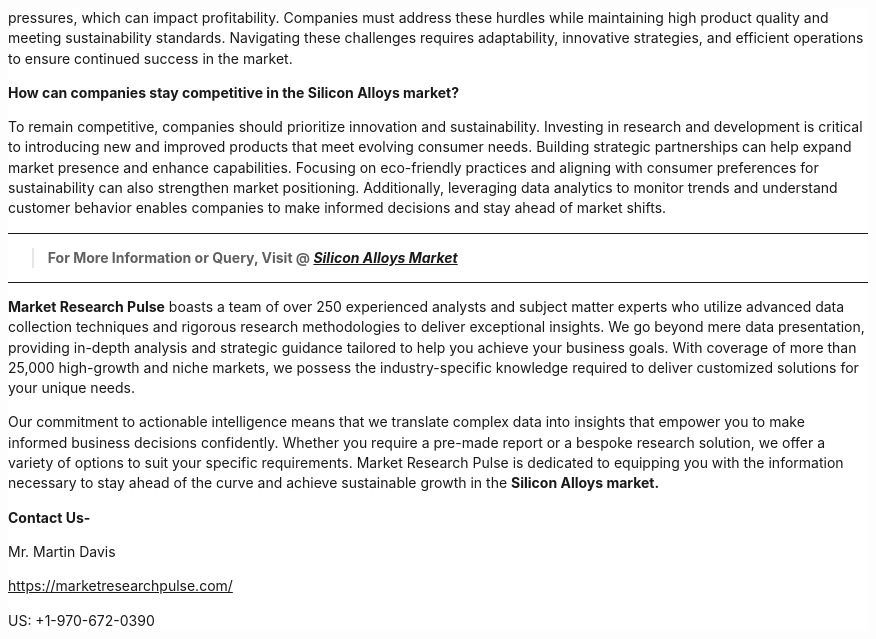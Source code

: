 pressures, which can impact profitability. Companies must address these hurdles while maintaining high product quality and meeting sustainability standards. Navigating these challenges requires adaptability, innovative strategies, and efficient operations to ensure continued success in the market.</p><p><strong>How can companies stay competitive in the Silicon Alloys market?</strong></p><p>To remain competitive, companies should prioritize innovation and sustainability. Investing in research and development is critical to introducing new and improved products that meet evolving consumer needs. Building strategic partnerships can help expand market presence and enhance capabilities. Focusing on eco-friendly practices and aligning with consumer preferences for sustainability can also strengthen market positioning. Additionally, leveraging data analytics to monitor trends and understand customer behavior enables companies to make informed decisions and stay ahead of market shifts.</p><hr /><blockquote><p><strong>For More Information or Query, Visit @&nbsp;<em><a href="https://marketresearchpulse.com/report/45940/silicon-alloys-market?utm_source=Linkedin&utm_medium=030">Silicon Alloys Market</a></em></strong></p></blockquote><hr /><p><strong>Market Research Pulse</strong> boasts a team of over 250 experienced analysts and subject matter experts who utilize advanced data collection techniques and rigorous research methodologies to deliver exceptional insights. We go beyond mere data presentation, providing in-depth analysis and strategic guidance tailored to help you achieve your business goals. With coverage of more than 25,000 high-growth and niche markets, we possess the industry-specific knowledge required to deliver customized solutions for your unique needs.</p><p>Our commitment to actionable intelligence means that we translate complex data into insights that empower you to make informed business decisions confidently. Whether you require a pre-made report or a bespoke research solution, we offer a variety of options to suit your specific requirements. Market Research Pulse is dedicated to equipping you with the information necessary to stay ahead of the curve and achieve sustainable growth in the <strong>Silicon Alloys market.</strong></p><p><strong>Contact Us-</strong></p><p>Mr. Martin Davis</p><p>https://marketresearchpulse.com/</p><p>US: +1-970-672-0390</p>
